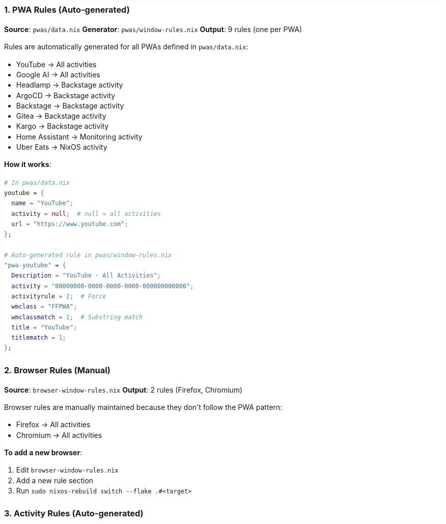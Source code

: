 ### 1. PWA Rules (Auto-generated)

**Source**: `pwas/data.nix`
**Generator**: `pwas/window-rules.nix`
**Output**: 9 rules (one per PWA)

Rules are automatically generated for all PWAs defined in `pwas/data.nix`:
- YouTube → All activities
- Google AI → All activities
- Headlamp → Backstage activity
- ArgoCD → Backstage activity
- Backstage → Backstage activity
- Gitea → Backstage activity
- Kargo → Backstage activity
- Home Assistant → Monitoring activity
- Uber Eats → NixOS activity

**How it works**:
```nix
# In pwas/data.nix
youtube = {
  name = "YouTube";
  activity = null;  # null = all activities
  url = "https://www.youtube.com";
};

# Auto-generated rule in pwas/window-rules.nix
"pwa-youtube" = {
  Description = "YouTube - All Activities";
  activity = "00000000-0000-0000-0000-000000000000";
  activityrule = 2;  # Force
  wmclass = "FFPWA";
  wmclassmatch = 1;  # Substring match
  title = "YouTube";
  titlematch = 1;
};
```

### 2. Browser Rules (Manual)

**Source**: `browser-window-rules.nix`
**Output**: 2 rules (Firefox, Chromium)

Browser rules are manually maintained because they don't follow the PWA pattern:
- Firefox → All activities
- Chromium → All activities

**To add a new browser**:
1. Edit `browser-window-rules.nix`
2. Add a new rule section
3. Run `sudo nixos-rebuild switch --flake .#<target>`

### 3. Activity Rules (Auto-generated)

